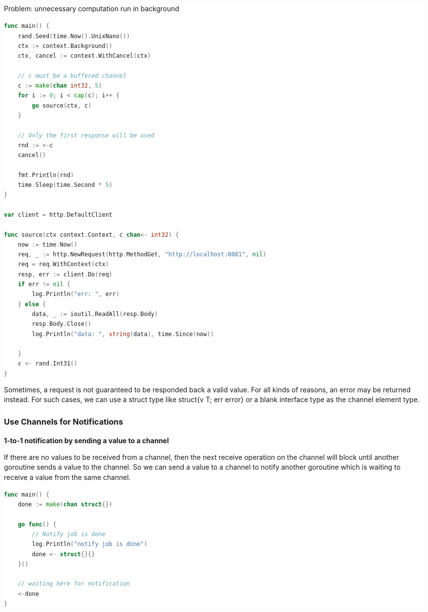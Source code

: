 Problem: unnecessary computation run in background

```go
func main() {
	rand.Seed(time.Now().UnixNano())
	ctx := context.Background()
	ctx, cancel := context.WithCancel(ctx)

	// c must be a buffered channel
	c := make(chan int32, 5)
	for i := 0; i < cap(c); i++ {
		go source(ctx, c)
	}

	// Only the first response will be used
	rnd := <-c
	cancel()

	fmt.Println(rnd)
	time.Sleep(time.Second * 5)
}

var client = http.DefaultClient

func source(ctx context.Context, c chan<- int32) {
	now := time.Now()
	req, _ := http.NewRequest(http.MethodGet, "http://localhost:8081", nil)
	req = req.WithContext(ctx)
	resp, err := client.Do(req)
	if err != nil {
		log.Println("err: ", err)
	} else {
		data, _ := ioutil.ReadAll(resp.Body)
		resp.Body.Close()
		log.Println("data: ", string(data), time.Since(now))

	}
	c <- rand.Int31()
}
```
Sometimes, a request is not guaranteed to be responded back a valid value. For all kinds of reasons, an error may be returned instead. For such cases, we can use a struct type like struct{v T; err error} or a blank interface type as the channel element type.

### Use Channels for Notifications

**1-to-1 notification by sending a value to a channel**

If there are no values to be received from a channel, then the next receive operation on the channel will block until another goroutine sends a value to the channel. So we can send a value to a channel to notify another goroutine which is waiting to receive a value from the same channel.

```go
func main() {
	done := make(chan struct{})

	go func() {
		// Notify job is done
		log.Println("notify job is done")
		done <- struct{}{}
	}()

	// waiting here for notification
	<-done
}
```